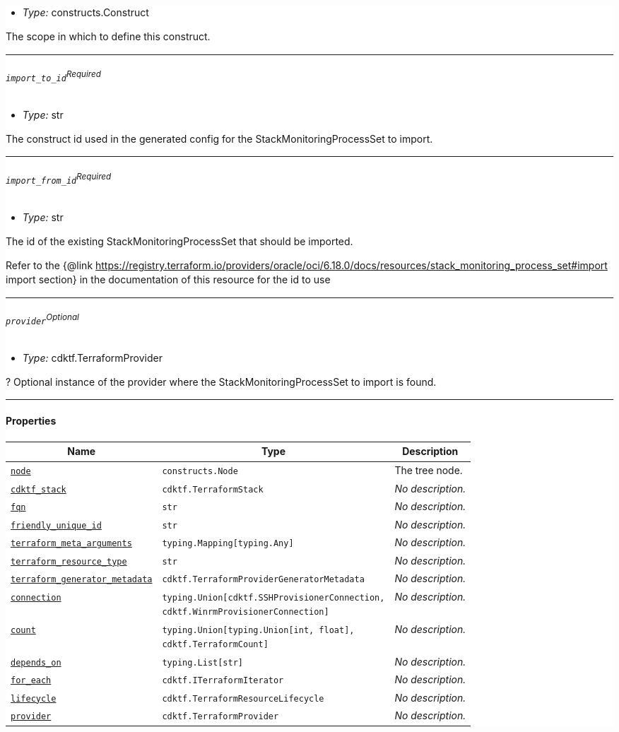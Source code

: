 - *Type:* constructs.Construct

The scope in which to define this construct.

---

###### `import_to_id`<sup>Required</sup> <a name="import_to_id" id="rhizo-co-terraform-provider-oci.stackMonitoringProcessSet.StackMonitoringProcessSet.generateConfigForImport.parameter.importToId"></a>

- *Type:* str

The construct id used in the generated config for the StackMonitoringProcessSet to import.

---

###### `import_from_id`<sup>Required</sup> <a name="import_from_id" id="rhizo-co-terraform-provider-oci.stackMonitoringProcessSet.StackMonitoringProcessSet.generateConfigForImport.parameter.importFromId"></a>

- *Type:* str

The id of the existing StackMonitoringProcessSet that should be imported.

Refer to the {@link https://registry.terraform.io/providers/oracle/oci/6.18.0/docs/resources/stack_monitoring_process_set#import import section} in the documentation of this resource for the id to use

---

###### `provider`<sup>Optional</sup> <a name="provider" id="rhizo-co-terraform-provider-oci.stackMonitoringProcessSet.StackMonitoringProcessSet.generateConfigForImport.parameter.provider"></a>

- *Type:* cdktf.TerraformProvider

? Optional instance of the provider where the StackMonitoringProcessSet to import is found.

---

#### Properties <a name="Properties" id="Properties"></a>

| **Name** | **Type** | **Description** |
| --- | --- | --- |
| <code><a href="#rhizo-co-terraform-provider-oci.stackMonitoringProcessSet.StackMonitoringProcessSet.property.node">node</a></code> | <code>constructs.Node</code> | The tree node. |
| <code><a href="#rhizo-co-terraform-provider-oci.stackMonitoringProcessSet.StackMonitoringProcessSet.property.cdktfStack">cdktf_stack</a></code> | <code>cdktf.TerraformStack</code> | *No description.* |
| <code><a href="#rhizo-co-terraform-provider-oci.stackMonitoringProcessSet.StackMonitoringProcessSet.property.fqn">fqn</a></code> | <code>str</code> | *No description.* |
| <code><a href="#rhizo-co-terraform-provider-oci.stackMonitoringProcessSet.StackMonitoringProcessSet.property.friendlyUniqueId">friendly_unique_id</a></code> | <code>str</code> | *No description.* |
| <code><a href="#rhizo-co-terraform-provider-oci.stackMonitoringProcessSet.StackMonitoringProcessSet.property.terraformMetaArguments">terraform_meta_arguments</a></code> | <code>typing.Mapping[typing.Any]</code> | *No description.* |
| <code><a href="#rhizo-co-terraform-provider-oci.stackMonitoringProcessSet.StackMonitoringProcessSet.property.terraformResourceType">terraform_resource_type</a></code> | <code>str</code> | *No description.* |
| <code><a href="#rhizo-co-terraform-provider-oci.stackMonitoringProcessSet.StackMonitoringProcessSet.property.terraformGeneratorMetadata">terraform_generator_metadata</a></code> | <code>cdktf.TerraformProviderGeneratorMetadata</code> | *No description.* |
| <code><a href="#rhizo-co-terraform-provider-oci.stackMonitoringProcessSet.StackMonitoringProcessSet.property.connection">connection</a></code> | <code>typing.Union[cdktf.SSHProvisionerConnection, cdktf.WinrmProvisionerConnection]</code> | *No description.* |
| <code><a href="#rhizo-co-terraform-provider-oci.stackMonitoringProcessSet.StackMonitoringProcessSet.property.count">count</a></code> | <code>typing.Union[typing.Union[int, float], cdktf.TerraformCount]</code> | *No description.* |
| <code><a href="#rhizo-co-terraform-provider-oci.stackMonitoringProcessSet.StackMonitoringProcessSet.property.dependsOn">depends_on</a></code> | <code>typing.List[str]</code> | *No description.* |
| <code><a href="#rhizo-co-terraform-provider-oci.stackMonitoringProcessSet.StackMonitoringProcessSet.property.forEach">for_each</a></code> | <code>cdktf.ITerraformIterator</code> | *No description.* |
| <code><a href="#rhizo-co-terraform-provider-oci.stackMonitoringProcessSet.StackMonitoringProcessSet.property.lifecycle">lifecycle</a></code> | <code>cdktf.TerraformResourceLifecycle</code> | *No description.* |
| <code><a href="#rhizo-co-terraform-provider-oci.stackMonitoringProcessSet.StackMonitoringProcessSet.property.provider">provider</a></code> | <code>cdktf.TerraformProvider</code> | *No description.* |